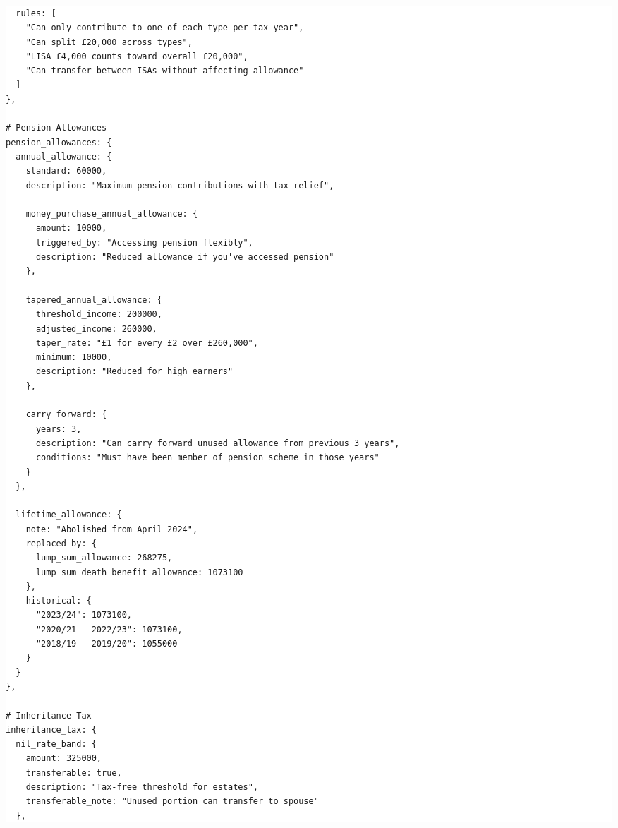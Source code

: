       rules: [
        "Can only contribute to one of each type per tax year",
        "Can split £20,000 across types",
        "LISA £4,000 counts toward overall £20,000",
        "Can transfer between ISAs without affecting allowance"
      ]
    },
    
    # Pension Allowances
    pension_allowances: {
      annual_allowance: {
        standard: 60000,
        description: "Maximum pension contributions with tax relief",
        
        money_purchase_annual_allowance: {
          amount: 10000,
          triggered_by: "Accessing pension flexibly",
          description: "Reduced allowance if you've accessed pension"
        },
        
        tapered_annual_allowance: {
          threshold_income: 200000,
          adjusted_income: 260000,
          taper_rate: "£1 for every £2 over £260,000",
          minimum: 10000,
          description: "Reduced for high earners"
        },
        
        carry_forward: {
          years: 3,
          description: "Can carry forward unused allowance from previous 3 years",
          conditions: "Must have been member of pension scheme in those years"
        }
      },
      
      lifetime_allowance: {
        note: "Abolished from April 2024",
        replaced_by: {
          lump_sum_allowance: 268275,
          lump_sum_death_benefit_allowance: 1073100
        },
        historical: {
          "2023/24": 1073100,
          "2020/21 - 2022/23": 1073100,
          "2018/19 - 2019/20": 1055000
        }
      }
    },
    
    # Inheritance Tax
    inheritance_tax: {
      nil_rate_band: {
        amount: 325000,
        transferable: true,
        description: "Tax-free threshold for estates",
        transferable_note: "Unused portion can transfer to spouse"
      },
      